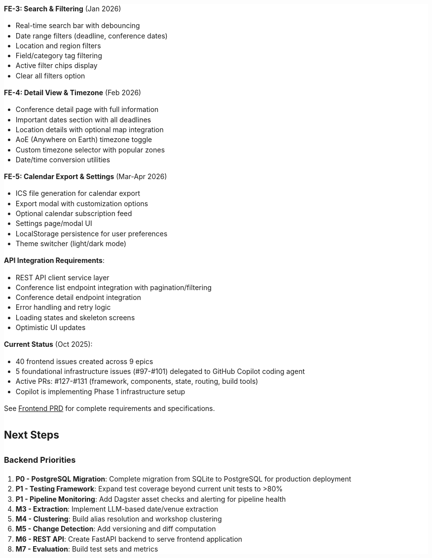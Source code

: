 **FE-3: Search & Filtering** (Jan 2026)
- Real-time search bar with debouncing
- Date range filters (deadline, conference dates)
- Location and region filters
- Field/category tag filtering
- Active filter chips display
- Clear all filters option

**FE-4: Detail View & Timezone** (Feb 2026)
- Conference detail page with full information
- Important dates section with all deadlines
- Location details with optional map integration
- AoE (Anywhere on Earth) timezone toggle
- Custom timezone selector with popular zones
- Date/time conversion utilities

**FE-5: Calendar Export & Settings** (Mar-Apr 2026)
- ICS file generation for calendar export
- Export modal with customization options
- Optional calendar subscription feed
- Settings page/modal UI
- LocalStorage persistence for user preferences
- Theme switcher (light/dark mode)

**API Integration Requirements**:
- REST API client service layer
- Conference list endpoint integration with pagination/filtering
- Conference detail endpoint integration
- Error handling and retry logic
- Loading states and skeleton screens
- Optimistic UI updates

**Current Status** (Oct 2025):
- 40 frontend issues created across 9 epics
- 5 foundational infrastructure issues (#97-#101) delegated to GitHub Copilot coding agent
- Active PRs: #127-#131 (framework, components, state, routing, build tools)
- Copilot is implementing Phase 1 infrastructure setup

See [Frontend PRD](../confradar_web_prd.md) for complete requirements and specifications.

## Next Steps

### Backend Priorities

1. **P0 - PostgreSQL Migration**: Complete migration from SQLite to PostgreSQL for production deployment
2. **P1 - Testing Framework**: Expand test coverage beyond current unit tests to >80%
3. **P1 - Pipeline Monitoring**: Add Dagster asset checks and alerting for pipeline health
4. **M3 - Extraction**: Implement LLM-based date/venue extraction
5. **M4 - Clustering**: Build alias resolution and workshop clustering
6. **M5 - Change Detection**: Add versioning and diff computation
7. **M6 - REST API**: Create FastAPI backend to serve frontend application
8. **M7 - Evaluation**: Build test sets and metrics
